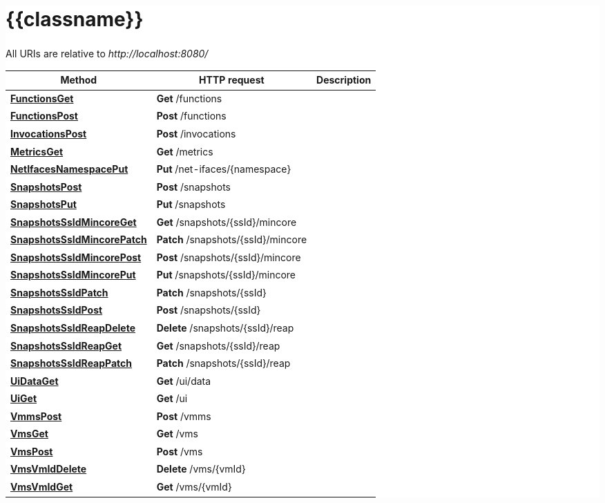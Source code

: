 # {{classname}}

All URIs are relative to *http://localhost:8080/*

 Method                                                                   | HTTP request                        | Description 
--------------------------------------------------------------------------|-------------------------------------|-------------
 [**FunctionsGet**](DefaultApi.md#FunctionsGet)                           | **Get** /functions                  |
 [**FunctionsPost**](DefaultApi.md#FunctionsPost)                         | **Post** /functions                 |
 [**InvocationsPost**](DefaultApi.md#InvocationsPost)                     | **Post** /invocations               |
 [**MetricsGet**](DefaultApi.md#MetricsGet)                               | **Get** /metrics                    |
 [**NetIfacesNamespacePut**](DefaultApi.md#NetIfacesNamespacePut)         | **Put** /net-ifaces/{namespace}     |
 [**SnapshotsPost**](DefaultApi.md#SnapshotsPost)                         | **Post** /snapshots                 |
 [**SnapshotsPut**](DefaultApi.md#SnapshotsPut)                           | **Put** /snapshots                  |
 [**SnapshotsSsIdMincoreGet**](DefaultApi.md#SnapshotsSsIdMincoreGet)     | **Get** /snapshots/{ssId}/mincore   |
 [**SnapshotsSsIdMincorePatch**](DefaultApi.md#SnapshotsSsIdMincorePatch) | **Patch** /snapshots/{ssId}/mincore |
 [**SnapshotsSsIdMincorePost**](DefaultApi.md#SnapshotsSsIdMincorePost)   | **Post** /snapshots/{ssId}/mincore  |
 [**SnapshotsSsIdMincorePut**](DefaultApi.md#SnapshotsSsIdMincorePut)     | **Put** /snapshots/{ssId}/mincore   |
 [**SnapshotsSsIdPatch**](DefaultApi.md#SnapshotsSsIdPatch)               | **Patch** /snapshots/{ssId}         |
 [**SnapshotsSsIdPost**](DefaultApi.md#SnapshotsSsIdPost)                 | **Post** /snapshots/{ssId}          |
 [**SnapshotsSsIdReapDelete**](DefaultApi.md#SnapshotsSsIdReapDelete)     | **Delete** /snapshots/{ssId}/reap   |
 [**SnapshotsSsIdReapGet**](DefaultApi.md#SnapshotsSsIdReapGet)           | **Get** /snapshots/{ssId}/reap      |
 [**SnapshotsSsIdReapPatch**](DefaultApi.md#SnapshotsSsIdReapPatch)       | **Patch** /snapshots/{ssId}/reap    |
 [**UiDataGet**](DefaultApi.md#UiDataGet)                                 | **Get** /ui/data                    |
 [**UiGet**](DefaultApi.md#UiGet)                                         | **Get** /ui                         |
 [**VmmsPost**](DefaultApi.md#VmmsPost)                                   | **Post** /vmms                      |
 [**VmsGet**](DefaultApi.md#VmsGet)                                       | **Get** /vms                        |
 [**VmsPost**](DefaultApi.md#VmsPost)                                     | **Post** /vms                       |
 [**VmsVmIdDelete**](DefaultApi.md#VmsVmIdDelete)                         | **Delete** /vms/{vmId}              |
 [**VmsVmIdGet**](DefaultApi.md#VmsVmIdGet)                               | **Get** /vms/{vmId}                 |
